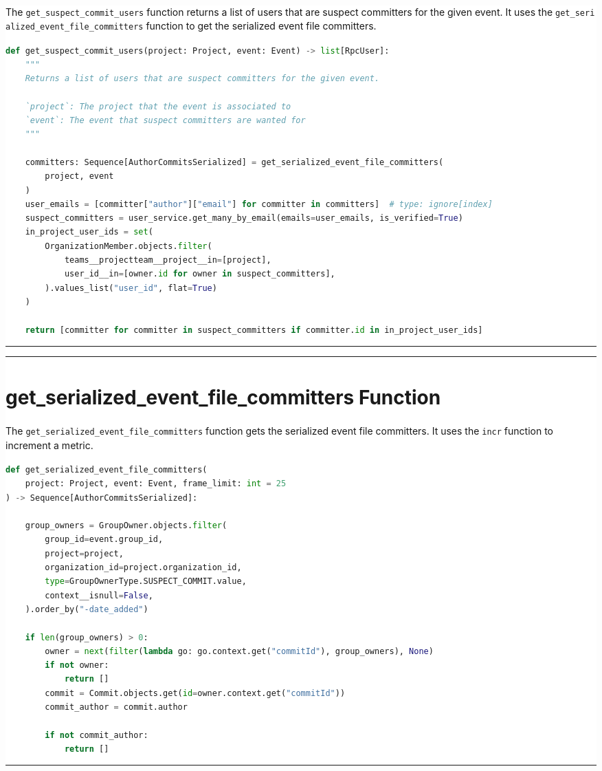 The `get_suspect_commit_users` function returns a list of users that are suspect committers for the given event. It uses the `get_serialized_event_file_committers` function to get the serialized event file committers.

```python
def get_suspect_commit_users(project: Project, event: Event) -> list[RpcUser]:
    """
    Returns a list of users that are suspect committers for the given event.

    `project`: The project that the event is associated to
    `event`: The event that suspect committers are wanted for
    """

    committers: Sequence[AuthorCommitsSerialized] = get_serialized_event_file_committers(
        project, event
    )
    user_emails = [committer["author"]["email"] for committer in committers]  # type: ignore[index]
    suspect_committers = user_service.get_many_by_email(emails=user_emails, is_verified=True)
    in_project_user_ids = set(
        OrganizationMember.objects.filter(
            teams__projectteam__project__in=[project],
            user_id__in=[owner.id for owner in suspect_committers],
        ).values_list("user_id", flat=True)
    )

    return [committer for committer in suspect_committers if committer.id in in_project_user_ids]
```

---

</SwmSnippet>

<SwmSnippet path="/src/sentry/utils/committers.py" line="295">

---

# get_serialized_event_file_committers Function

The `get_serialized_event_file_committers` function gets the serialized event file committers. It uses the `incr` function to increment a metric.

```python
def get_serialized_event_file_committers(
    project: Project, event: Event, frame_limit: int = 25
) -> Sequence[AuthorCommitsSerialized]:

    group_owners = GroupOwner.objects.filter(
        group_id=event.group_id,
        project=project,
        organization_id=project.organization_id,
        type=GroupOwnerType.SUSPECT_COMMIT.value,
        context__isnull=False,
    ).order_by("-date_added")

    if len(group_owners) > 0:
        owner = next(filter(lambda go: go.context.get("commitId"), group_owners), None)
        if not owner:
            return []
        commit = Commit.objects.get(id=owner.context.get("commitId"))
        commit_author = commit.author

        if not commit_author:
            return []
```

---